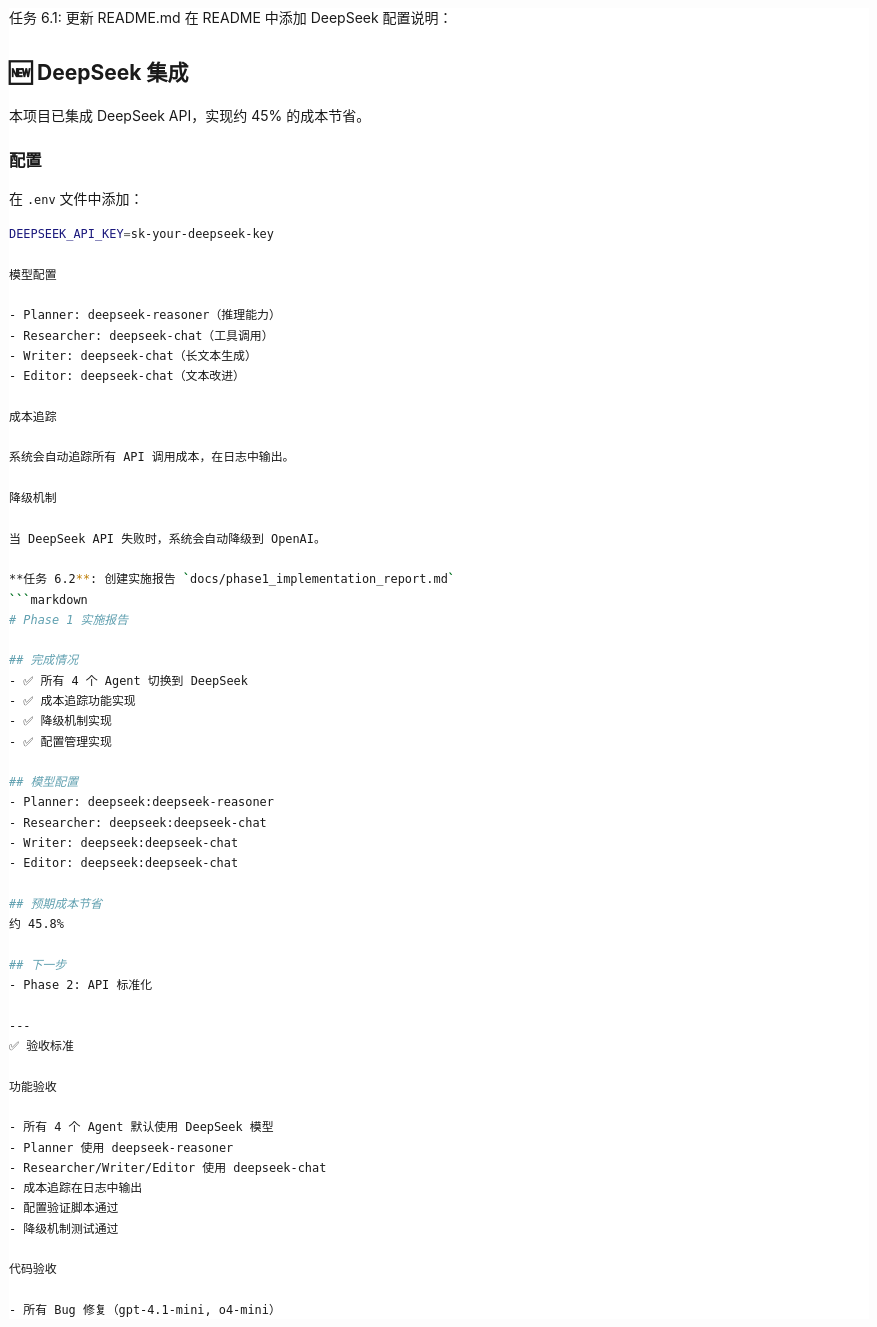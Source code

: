  任务 6.1: 更新 README.md
 在 README 中添加 DeepSeek 配置说明：
 ## 🆕 DeepSeek 集成

 本项目已集成 DeepSeek API，实现约 45% 的成本节省。

 ### 配置
 在 `.env` 文件中添加：
 ```bash
 DEEPSEEK_API_KEY=sk-your-deepseek-key

 模型配置

 - Planner: deepseek-reasoner（推理能力）
 - Researcher: deepseek-chat（工具调用）
 - Writer: deepseek-chat（长文本生成）
 - Editor: deepseek-chat（文本改进）

 成本追踪

 系统会自动追踪所有 API 调用成本，在日志中输出。

 降级机制

 当 DeepSeek API 失败时，系统会自动降级到 OpenAI。

 **任务 6.2**: 创建实施报告 `docs/phase1_implementation_report.md`
 ```markdown
 # Phase 1 实施报告

 ## 完成情况
 - ✅ 所有 4 个 Agent 切换到 DeepSeek
 - ✅ 成本追踪功能实现
 - ✅ 降级机制实现
 - ✅ 配置管理实现

 ## 模型配置
 - Planner: deepseek:deepseek-reasoner
 - Researcher: deepseek:deepseek-chat
 - Writer: deepseek:deepseek-chat
 - Editor: deepseek:deepseek-chat

 ## 预期成本节省
 约 45.8%

 ## 下一步
 - Phase 2: API 标准化

 ---
 ✅ 验收标准

 功能验收

 - 所有 4 个 Agent 默认使用 DeepSeek 模型
 - Planner 使用 deepseek-reasoner
 - Researcher/Writer/Editor 使用 deepseek-chat
 - 成本追踪在日志中输出
 - 配置验证脚本通过
 - 降级机制测试通过

 代码验收

 - 所有 Bug 修复（gpt-4.1-mini, o4-mini）
 ```